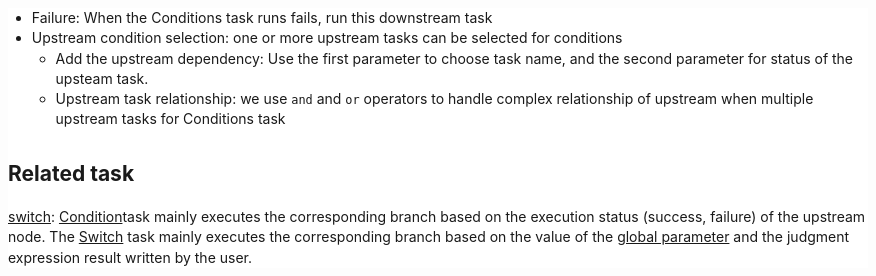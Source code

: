   - Failure: When the Conditions task runs fails, run this downstream task
- Upstream condition selection: one or more upstream tasks can be selected for conditions
  - Add the upstream dependency: Use the first parameter to choose task name, and the second parameter for status of the upsteam task.
  - Upstream task relationship: we use `and` and `or` operators to handle complex relationship of upstream when multiple upstream tasks for Conditions task

## Related task

[switch](switch.md): [Condition](conditions.md)task mainly executes the corresponding branch based on the execution status (success, failure) of the upstream node. The [Switch](switch.md) task mainly executes the corresponding branch based on the value of the [global parameter](../parameter/global.md) and the judgment expression result written by the user.
